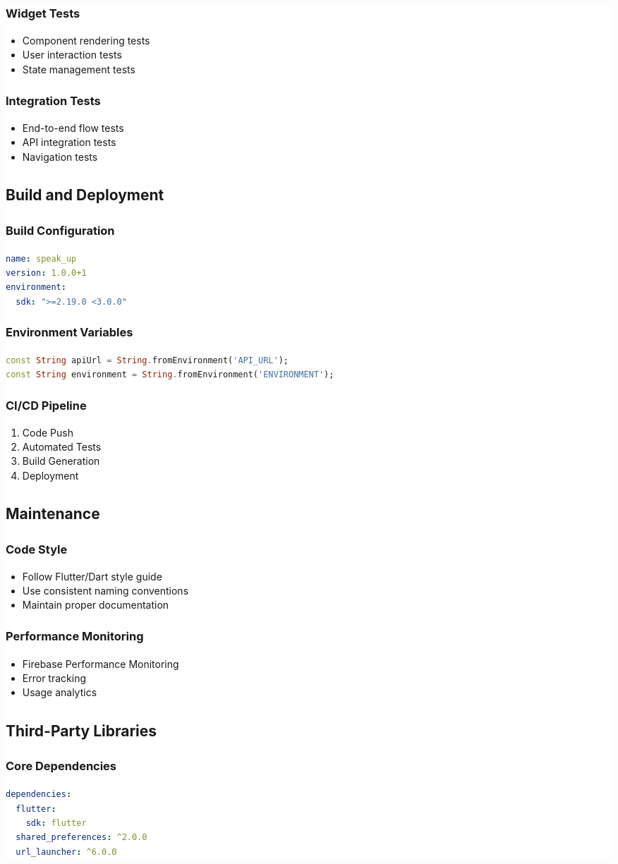 ### Widget Tests
- Component rendering tests
- User interaction tests
- State management tests

### Integration Tests
- End-to-end flow tests
- API integration tests
- Navigation tests

## Build and Deployment

### Build Configuration
```yaml
name: speak_up
version: 1.0.0+1
environment:
  sdk: ">=2.19.0 <3.0.0"
```

### Environment Variables
```dart
const String apiUrl = String.fromEnvironment('API_URL');
const String environment = String.fromEnvironment('ENVIRONMENT');
```

### CI/CD Pipeline
1. Code Push
2. Automated Tests
3. Build Generation
4. Deployment

## Maintenance

### Code Style
- Follow Flutter/Dart style guide
- Use consistent naming conventions
- Maintain proper documentation

### Performance Monitoring
- Firebase Performance Monitoring
- Error tracking
- Usage analytics

## Third-Party Libraries

### Core Dependencies
```yaml
dependencies:
  flutter:
    sdk: flutter
  shared_preferences: ^2.0.0
  url_launcher: ^6.0.0
```
